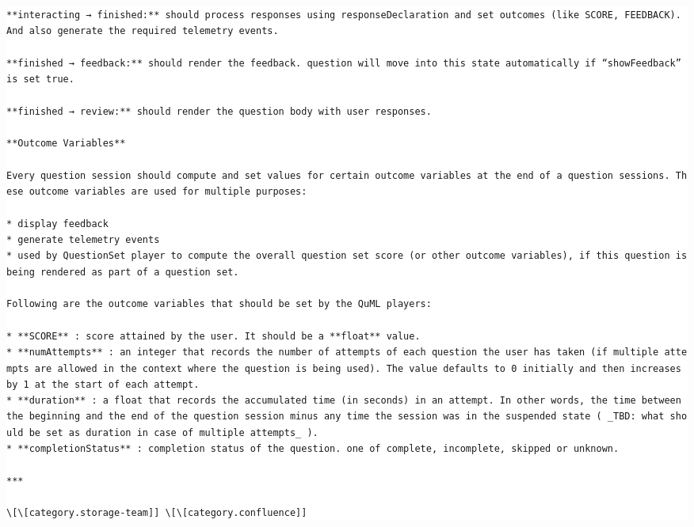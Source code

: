     **interacting → finished:** should process responses using responseDeclaration and set outcomes (like SCORE, FEEDBACK). And also generate the required telemetry events.

    **finished → feedback:** should render the feedback. question will move into this state automatically if “showFeedback” is set true.

    **finished → review:** should render the question body with user responses.

    **Outcome Variables**

    Every question session should compute and set values for certain outcome variables at the end of a question sessions. These outcome variables are used for multiple purposes:

    * display feedback
    * generate telemetry events
    * used by QuestionSet player to compute the overall question set score (or other outcome variables), if this question is being rendered as part of a question set.

    Following are the outcome variables that should be set by the QuML players:

    * **SCORE** : score attained by the user. It should be a **float** value.
    * **numAttempts** : an integer that records the number of attempts of each question the user has taken (if multiple attempts are allowed in the context where the question is being used). The value defaults to 0 initially and then increases by 1 at the start of each attempt.
    * **duration** : a float that records the accumulated time (in seconds) in an attempt. In other words, the time between the beginning and the end of the question session minus any time the session was in the suspended state ( _TBD: what should be set as duration in case of multiple attempts_ ).
    * **completionStatus** : completion status of the question. one of complete, incomplete, skipped or unknown.

    ***

    \[\[category.storage-team]] \[\[category.confluence]]
